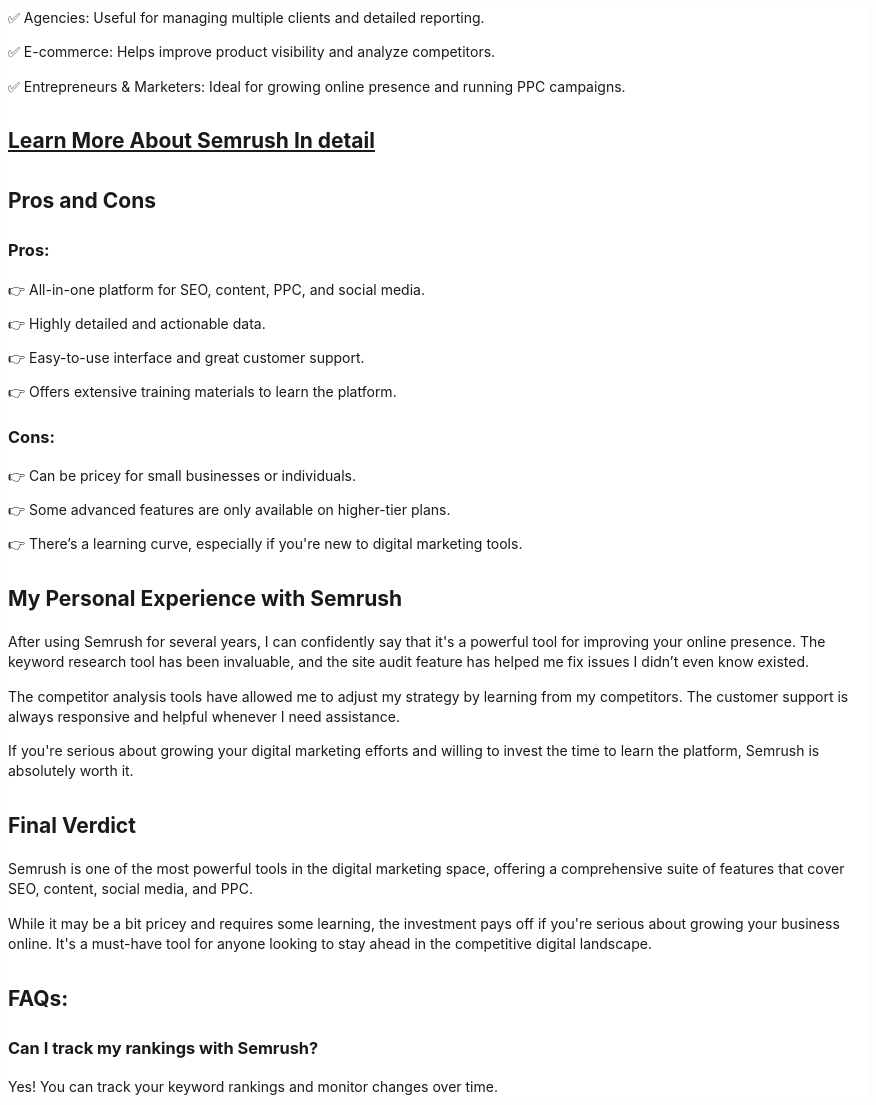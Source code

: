 ✅ Agencies: Useful for managing multiple clients and detailed reporting.

✅ E-commerce: Helps improve product visibility and analyze competitors.

✅ Entrepreneurs & Marketers: Ideal for growing online presence and running PPC campaigns.

## [Learn More About Semrush In detail](https://www.affiliatebooster.com/semrush-review/)

## Pros and Cons

### Pros:

👉 All-in-one platform for SEO, content, PPC, and social media.

👉 Highly detailed and actionable data.

👉 Easy-to-use interface and great customer support.

👉 Offers extensive training materials to learn the platform.

### Cons:

👉 Can be pricey for small businesses or individuals.

👉 Some advanced features are only available on higher-tier plans.

👉 There’s a learning curve, especially if you're new to digital marketing tools.

## My Personal Experience with Semrush
After using Semrush for several years, I can confidently say that it's a powerful tool for improving your online presence. The keyword research tool has been invaluable, and the site audit feature has helped me fix issues I didn’t even know existed.

The competitor analysis tools have allowed me to adjust my strategy by learning from my competitors. The customer support is always responsive and helpful whenever I need assistance.

If you're serious about growing your digital marketing efforts and willing to invest the time to learn the platform, Semrush is absolutely worth it.

## Final Verdict
Semrush is one of the most powerful tools in the digital marketing space, offering a comprehensive suite of features that cover SEO, content, social media, and PPC.

While it may be a bit pricey and requires some learning, the investment pays off if you're serious about growing your business online. It's a must-have tool for anyone looking to stay ahead in the competitive digital landscape.

## FAQs:

### Can I track my rankings with Semrush?
Yes! You can track your keyword rankings and monitor changes over time.
